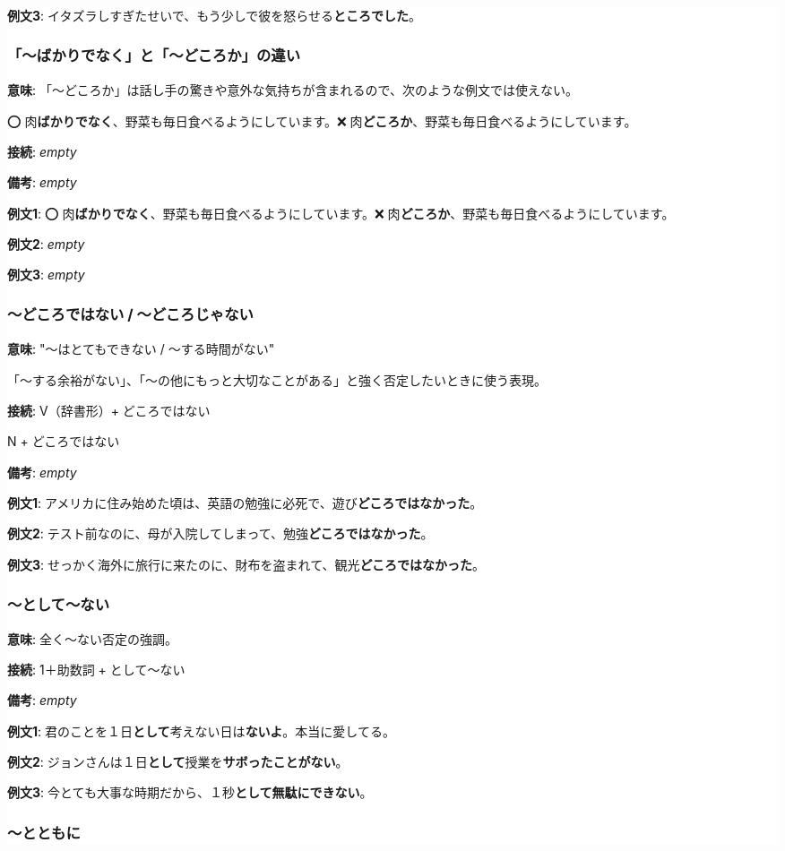 **例文3**: イタズラしすぎたせいで、もう少しで彼を怒らせる**ところでした**。

### 「〜ばかりでなく」と「〜どころか」の違い

**意味**: 「〜どころか」は話し手の驚きや意外な気持ちが含まれるので、次のような例文では使えない。



⭕️ 肉**ばかりでなく**、野菜も毎日食べるようにしています。❌ 肉**どころか**、野菜も毎日食べるようにしています。

**接続**: 
*empty*


**備考**: 
*empty*

**例文1**: ⭕️ 肉**ばかりでなく**、野菜も毎日食べるようにしています。❌ 肉**どころか**、野菜も毎日食べるようにしています。

**例文2**: *empty*

**例文3**: *empty*

### 〜どころではない / 〜どころじゃない

**意味**: "～はとてもできない / ～する時間がない"

「～する余裕がない」、「〜の他にもっと大切なことがある」と強く否定したいときに使う表現。

**接続**: 
V（辞書形）+ どころではない

N + どころではない


**備考**: 
*empty*

**例文1**: アメリカに住み始めた頃は、英語の勉強に必死で、遊び**どころではなかった**。

**例文2**: テスト前なのに、母が入院してしまって、勉強**どころではなかった**。

**例文3**: せっかく海外に旅行に来たのに、財布を盗まれて、観光**どころではなかった**。

### 〜として〜ない

**意味**: 全く〜ない否定の強調。

**接続**: 
1＋助数詞 + として〜ない


**備考**: 
*empty*

**例文1**: 君のことを１日**として**考えない日は**ないよ**。本当に愛してる。

**例文2**: ジョンさんは１日**として**授業を**サボったことがない**。

**例文3**: 今とても大事な時期だから、１秒**として無駄にできない**。

### 〜とともに
